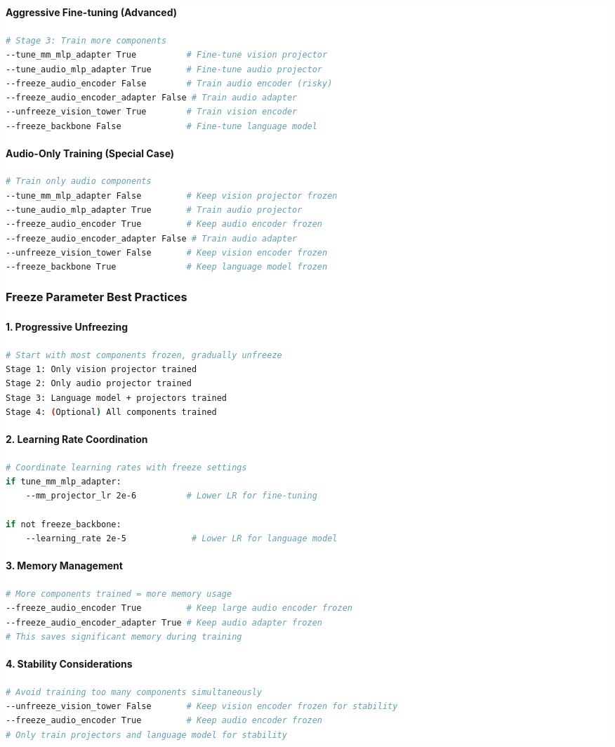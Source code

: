 #### **Aggressive Fine-tuning** (Advanced)
```bash
# Stage 3: Train more components
--tune_mm_mlp_adapter True          # Fine-tune vision projector
--tune_audio_mlp_adapter True       # Fine-tune audio projector
--freeze_audio_encoder False        # Train audio encoder (risky)
--freeze_audio_encoder_adapter False # Train audio adapter
--unfreeze_vision_tower True        # Train vision encoder
--freeze_backbone False             # Fine-tune language model
```

#### **Audio-Only Training** (Special Case)
```bash
# Train only audio components
--tune_mm_mlp_adapter False         # Keep vision projector frozen
--tune_audio_mlp_adapter True       # Train audio projector
--freeze_audio_encoder True         # Keep audio encoder frozen
--freeze_audio_encoder_adapter False # Train audio adapter
--unfreeze_vision_tower False       # Keep vision encoder frozen
--freeze_backbone True              # Keep language model frozen
```

### **Freeze Parameter Best Practices**

#### **1. Progressive Unfreezing**
```bash
# Start with most components frozen, gradually unfreeze
Stage 1: Only vision projector trained
Stage 2: Only audio projector trained  
Stage 3: Language model + projectors trained
Stage 4: (Optional) All components trained
```

#### **2. Learning Rate Coordination**
```bash
# Coordinate learning rates with freeze settings
if tune_mm_mlp_adapter:
    --mm_projector_lr 2e-6          # Lower LR for fine-tuning
    
if not freeze_backbone:
    --learning_rate 2e-5             # Lower LR for language model
```

#### **3. Memory Management**
```bash
# More components trained = more memory usage
--freeze_audio_encoder True         # Keep large audio encoder frozen
--freeze_audio_encoder_adapter True # Keep audio adapter frozen
# This saves significant memory during training
```

#### **4. Stability Considerations**
```bash
# Avoid training too many components simultaneously
--unfreeze_vision_tower False       # Keep vision encoder frozen for stability
--freeze_audio_encoder True         # Keep audio encoder frozen
# Only train projectors and language model for stability
```
